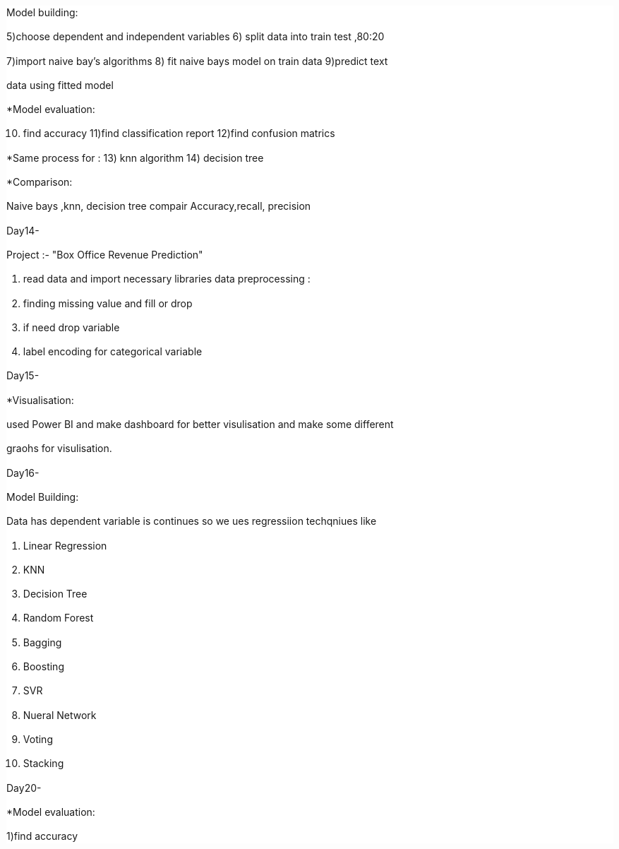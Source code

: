 Model building:

5)choose dependent and independent variables 6) split data into train test ,80:20 

7)import naive bay’s algorithms 8) fit naive bays model on train data 9)predict text 

data using fitted model

*Model evaluation:


10.	find accuracy 11)find classification report 12)find confusion matrics

*Same process for : 13) knn algorithm 14) decision tree

*Comparison:

Naive bays ,knn, decision tree compair Accuracy,recall, precision

Day14-

Project :- "Box Office Revenue Prediction"

1.	read data and import necessary libraries data preprocessing :

2.	finding missing value and fill or drop

3.	if need drop variable

4.	label encoding for categorical variable

Day15-

*Visualisation:

used Power BI and make dashboard for better visulisation and make some different 

graohs for visulisation.


Day16-

Model Building:

Data has dependent variable is continues so we ues regressiion techqniues like

1.	Linear Regression

2.	KNN
3.	Decision Tree
4.	Random Forest
5.	Bagging
6.	Boosting
7.	SVR
8.	Nueral Network
9.	Voting
10.	Stacking

Day20-

*Model evaluation:

1)find accuracy
